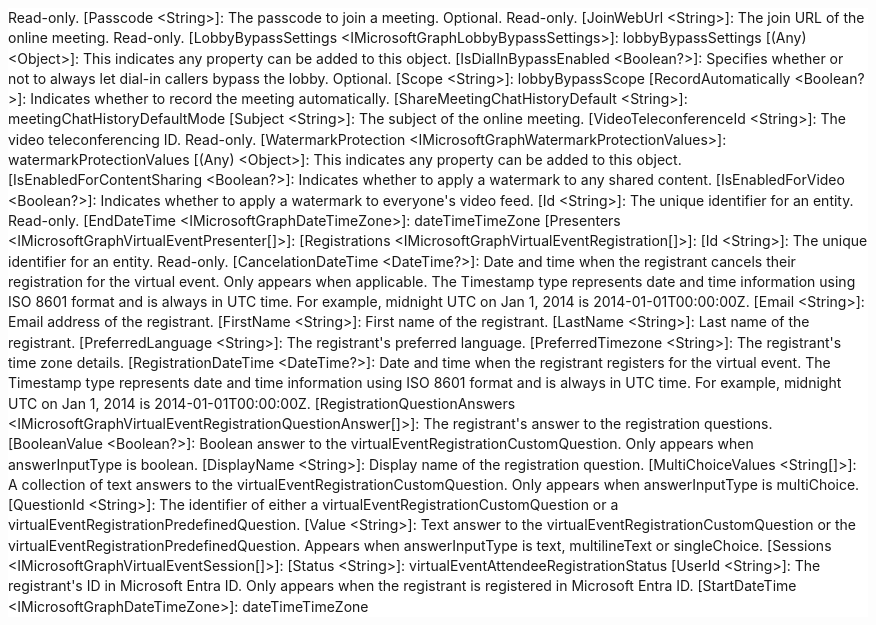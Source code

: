 Read-only.
        \[Passcode \<String\>\]: The passcode to join a meeting. 
Optional.
Read-only.
      \[JoinWebUrl \<String\>\]: The join URL of the online meeting.
Read-only.
      \[LobbyBypassSettings \<IMicrosoftGraphLobbyBypassSettings\>\]: lobbyBypassSettings
        \[(Any) \<Object\>\]: This indicates any property can be added to this object.
        \[IsDialInBypassEnabled \<Boolean?\>\]: Specifies whether or not to always let dial-in callers bypass the lobby.
Optional.
        \[Scope \<String\>\]: lobbyBypassScope
      \[RecordAutomatically \<Boolean?\>\]: Indicates whether to record the meeting automatically.
      \[ShareMeetingChatHistoryDefault \<String\>\]: meetingChatHistoryDefaultMode
      \[Subject \<String\>\]: The subject of the online meeting.
      \[VideoTeleconferenceId \<String\>\]: The video teleconferencing ID.
Read-only.
      \[WatermarkProtection \<IMicrosoftGraphWatermarkProtectionValues\>\]: watermarkProtectionValues
        \[(Any) \<Object\>\]: This indicates any property can be added to this object.
        \[IsEnabledForContentSharing \<Boolean?\>\]: Indicates whether to apply a watermark to any shared content.
        \[IsEnabledForVideo \<Boolean?\>\]: Indicates whether to apply a watermark to everyone's video feed.
      \[Id \<String\>\]: The unique identifier for an entity.
Read-only.
      \[EndDateTime \<IMicrosoftGraphDateTimeZone\>\]: dateTimeTimeZone
      \[Presenters \<IMicrosoftGraphVirtualEventPresenter\[\]\>\]: 
      \[Registrations \<IMicrosoftGraphVirtualEventRegistration\[\]\>\]: 
        \[Id \<String\>\]: The unique identifier for an entity.
Read-only.
        \[CancelationDateTime \<DateTime?\>\]: Date and time when the registrant cancels their registration for the virtual event.
Only appears when applicable.
The Timestamp type represents date and time information using ISO 8601 format and is always in UTC time.
For example, midnight UTC on Jan 1, 2014 is 2014-01-01T00:00:00Z.
        \[Email \<String\>\]: Email address of the registrant.
        \[FirstName \<String\>\]: First name of the registrant.
        \[LastName \<String\>\]: Last name of the registrant.
        \[PreferredLanguage \<String\>\]: The registrant's preferred language.
        \[PreferredTimezone \<String\>\]: The registrant's time zone details.
        \[RegistrationDateTime \<DateTime?\>\]: Date and time when the registrant registers for the virtual event.
The Timestamp type represents date and time information using ISO 8601 format and is always in UTC time.
For example, midnight UTC on Jan 1, 2014 is 2014-01-01T00:00:00Z.
        \[RegistrationQuestionAnswers \<IMicrosoftGraphVirtualEventRegistrationQuestionAnswer\[\]\>\]: The registrant's answer to the registration questions.
          \[BooleanValue \<Boolean?\>\]: Boolean answer to the virtualEventRegistrationCustomQuestion.
Only appears when answerInputType is boolean.
          \[DisplayName \<String\>\]: Display name of the registration question.
          \[MultiChoiceValues \<String\[\]\>\]: A collection of text answers to the virtualEventRegistrationCustomQuestion.
Only appears when answerInputType is multiChoice.
          \[QuestionId \<String\>\]: The identifier of either a virtualEventRegistrationCustomQuestion or a virtualEventRegistrationPredefinedQuestion.
          \[Value \<String\>\]: Text answer to the virtualEventRegistrationCustomQuestion or the virtualEventRegistrationPredefinedQuestion.
Appears when answerInputType is text, multilineText or singleChoice.
        \[Sessions \<IMicrosoftGraphVirtualEventSession\[\]\>\]: 
        \[Status \<String\>\]: virtualEventAttendeeRegistrationStatus
        \[UserId \<String\>\]: The registrant's ID in Microsoft Entra ID.
Only appears when the registrant is registered in Microsoft Entra ID.
      \[StartDateTime \<IMicrosoftGraphDateTimeZone\>\]: dateTimeTimeZone